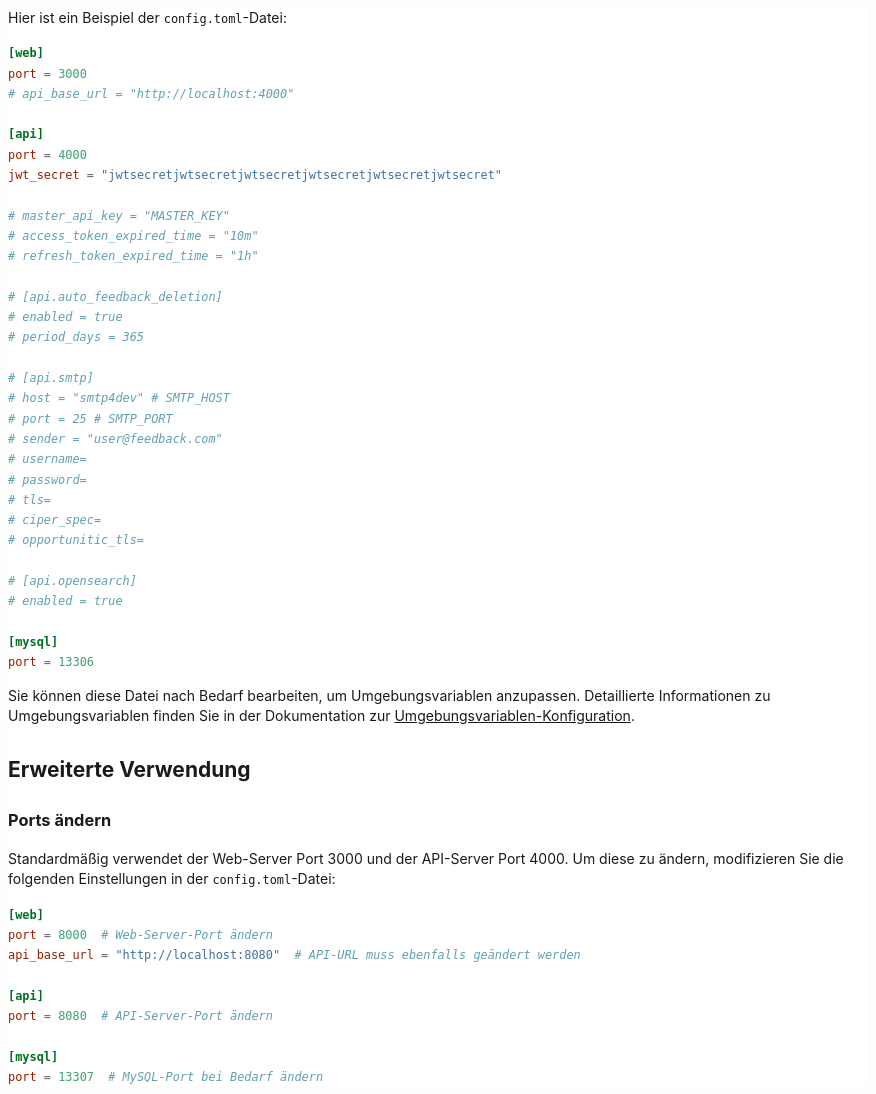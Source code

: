 Hier ist ein Beispiel der `config.toml`-Datei:

```toml
[web]
port = 3000
# api_base_url = "http://localhost:4000"

[api]
port = 4000
jwt_secret = "jwtsecretjwtsecretjwtsecretjwtsecretjwtsecretjwtsecret"

# master_api_key = "MASTER_KEY"
# access_token_expired_time = "10m"
# refresh_token_expired_time = "1h"

# [api.auto_feedback_deletion]
# enabled = true
# period_days = 365

# [api.smtp]
# host = "smtp4dev" # SMTP_HOST
# port = 25 # SMTP_PORT
# sender = "user@feedback.com"
# username=
# password=
# tls=
# ciper_spec=
# opportunitic_tls=

# [api.opensearch]
# enabled = true

[mysql]
port = 13306
```

Sie können diese Datei nach Bedarf bearbeiten, um Umgebungsvariablen anzupassen. Detaillierte Informationen zu Umgebungsvariablen finden Sie in der Dokumentation zur [Umgebungsvariablen-Konfiguration](./04-configuration.md).

## Erweiterte Verwendung

### Ports ändern

Standardmäßig verwendet der Web-Server Port 3000 und der API-Server Port 4000. Um diese zu ändern, modifizieren Sie die folgenden Einstellungen in der `config.toml`-Datei:

```toml
[web]
port = 8000  # Web-Server-Port ändern
api_base_url = "http://localhost:8080"  # API-URL muss ebenfalls geändert werden

[api]
port = 8080  # API-Server-Port ändern

[mysql]
port = 13307  # MySQL-Port bei Bedarf ändern
```
